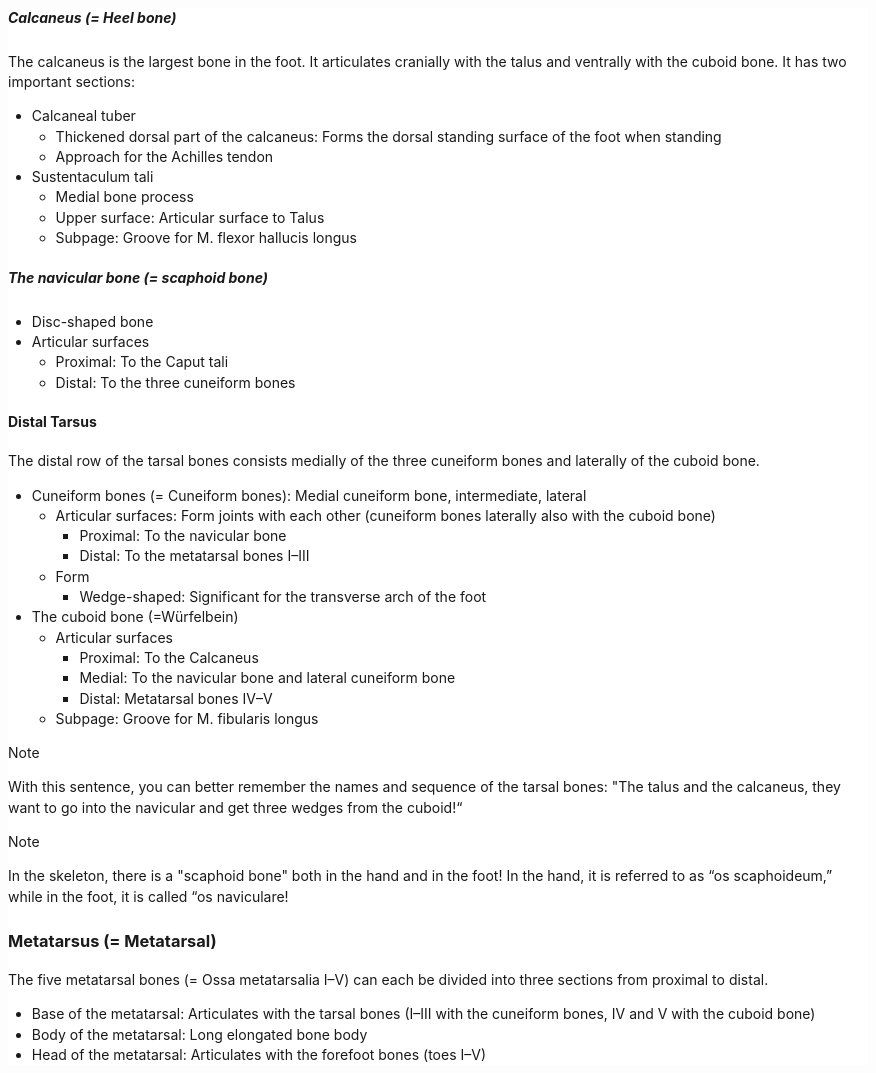 ##### Calcaneus (= Heel bone)

The calcaneus is the largest bone in the foot. It articulates cranially with the talus and ventrally with the cuboid bone. It has two important sections:

- Calcaneal tuber
    - Thickened dorsal part of the calcaneus: Forms the dorsal standing surface of the foot when standing
    - Approach for the Achilles tendon
- Sustentaculum tali
    - Medial bone process
    - Upper surface: Articular surface to Talus
    - Subpage: Groove for M. flexor hallucis longus

##### The navicular bone (= scaphoid bone)

- Disc-shaped bone
- Articular surfaces
    - Proximal: To the Caput tali
    - Distal: To the three cuneiform bones

#### Distal Tarsus

The distal row of the tarsal bones consists medially of the three cuneiform bones and laterally of the cuboid bone.

- Cuneiform bones (= Cuneiform bones): Medial cuneiform bone, intermediate, lateral
    - Articular surfaces: Form joints with each other (cuneiform bones laterally also with the cuboid bone)
        - Proximal: To the navicular bone
        - Distal: To the metatarsal bones I–III
    - Form
        - Wedge-shaped: Significant for the transverse arch of the foot
- The cuboid bone (=Würfelbein)
    - Articular surfaces
        - Proximal: To the Calcaneus
        - Medial: To the navicular bone and lateral cuneiform bone
        - Distal: Metatarsal bones IV–V
    - Subpage: Groove for M. fibularis longus

> [!NOTE]
> With this sentence, you can better remember the names and sequence of the tarsal bones: "The talus and the calcaneus, they want to go into the navicular and get three wedges from the cuboid!“

> [!NOTE]
> In the skeleton, there is a "scaphoid bone" both in the hand and in the foot! In the hand, it is referred to as “os scaphoideum,” while in the foot, it is called “os naviculare!

### Metatarsus (= Metatarsal)

The five metatarsal bones (= Ossa metatarsalia I–V) can each be divided into three sections from proximal to distal.

- Base of the metatarsal: Articulates with the tarsal bones (I–III with the cuneiform bones, IV and V with the cuboid bone)
- Body of the metatarsal: Long elongated bone body
- Head of the metatarsal: Articulates with the forefoot bones (toes I–V)
